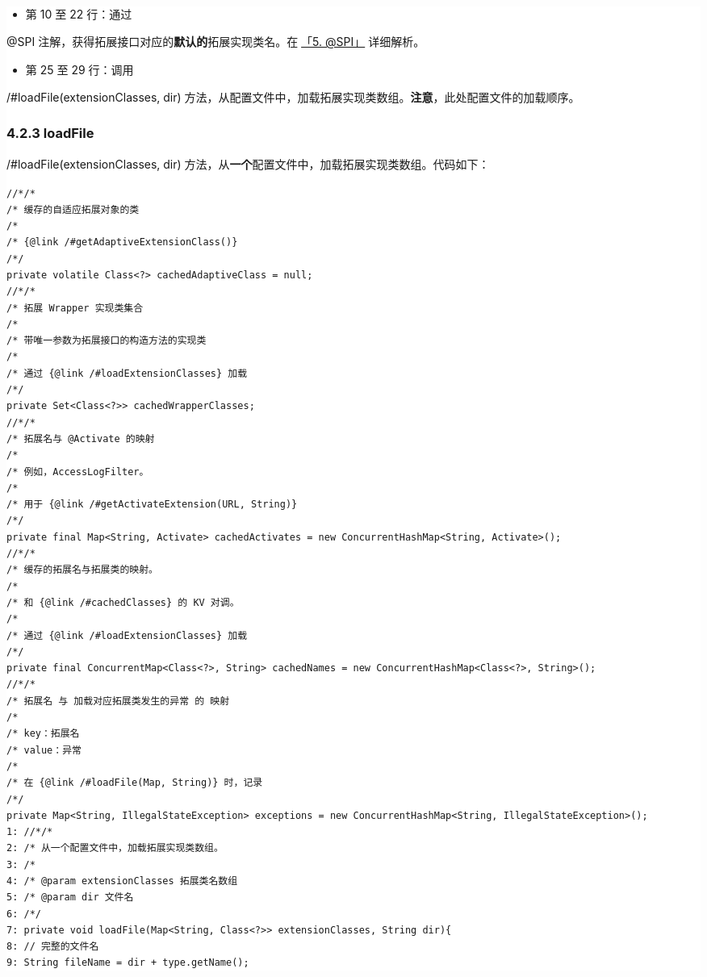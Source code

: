 - 第 10 至 22 行：通过

@SPI
注解，获得拓展接口对应的**默认的**拓展实现类名。在 [「5. @SPI」](http://svip.iocoder.cn/Dubbo/spi/) 详细解析。

- 第 25 至 29 行：调用

/#loadFile(extensionClasses, dir)
方法，从配置文件中，加载拓展实现类数组。**注意**，此处配置文件的加载顺序。

### 4.2.3 loadFile

/#loadFile(extensionClasses, dir)
方法，从**一个**配置文件中，加载拓展实现类数组。代码如下：

```
//*/*
/* 缓存的自适应拓展对象的类
/*
/* {@link /#getAdaptiveExtensionClass()}
/*/
private volatile Class<?> cachedAdaptiveClass = null;
//*/*
/* 拓展 Wrapper 实现类集合
/*
/* 带唯一参数为拓展接口的构造方法的实现类
/*
/* 通过 {@link /#loadExtensionClasses} 加载
/*/
private Set<Class<?>> cachedWrapperClasses;
//*/*
/* 拓展名与 @Activate 的映射
/*
/* 例如，AccessLogFilter。
/*
/* 用于 {@link /#getActivateExtension(URL, String)}
/*/
private final Map<String, Activate> cachedActivates = new ConcurrentHashMap<String, Activate>();
//*/*
/* 缓存的拓展名与拓展类的映射。
/*
/* 和 {@link /#cachedClasses} 的 KV 对调。
/*
/* 通过 {@link /#loadExtensionClasses} 加载
/*/
private final ConcurrentMap<Class<?>, String> cachedNames = new ConcurrentHashMap<Class<?>, String>();
//*/*
/* 拓展名 与 加载对应拓展类发生的异常 的 映射
/*
/* key：拓展名
/* value：异常
/*
/* 在 {@link /#loadFile(Map, String)} 时，记录
/*/
private Map<String, IllegalStateException> exceptions = new ConcurrentHashMap<String, IllegalStateException>();
1: //*/*
2: /* 从一个配置文件中，加载拓展实现类数组。
3: /*
4: /* @param extensionClasses 拓展类名数组
5: /* @param dir 文件名
6: /*/
7: private void loadFile(Map<String, Class<?>> extensionClasses, String dir){
8: // 完整的文件名
9: String fileName = dir + type.getName();
```